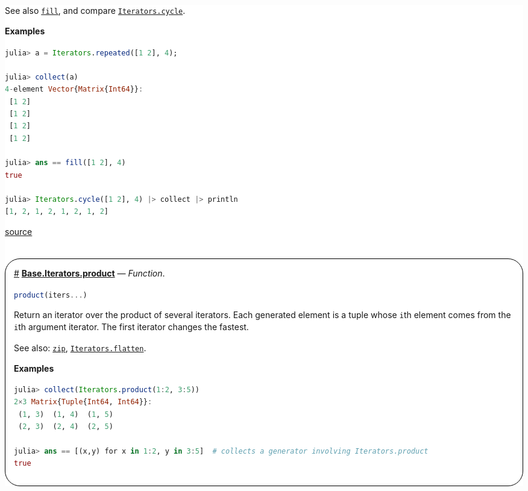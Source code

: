 See also [`fill`](/base/arrays#Base.fill), and compare [`Iterators.cycle`](/base/iterators#Base.Iterators.cycle).

**Examples**

```julia
julia> a = Iterators.repeated([1 2], 4);

julia> collect(a)
4-element Vector{Matrix{Int64}}:
 [1 2]
 [1 2]
 [1 2]
 [1 2]

julia> ans == fill([1 2], 4)
true

julia> Iterators.cycle([1 2], 4) |> collect |> println
[1, 2, 1, 2, 1, 2, 1, 2]
```



[source](https://github.com/JuliaLang/julia/blob/ad044fee2e4ee6365c524c10a5d8c6d07c12e3f0/base/iterators.jl#L1012-L1037)

</div>
<br>
<div style='border-width:1px; border-style:solid; border-color:black; padding: 1em; border-radius: 25px;'>
<a id='Base.Iterators.product' href='#Base.Iterators.product'>#</a>&nbsp;<b><u>Base.Iterators.product</u></b> &mdash; <i>Function</i>.




```julia
product(iters...)
```


Return an iterator over the product of several iterators. Each generated element is a tuple whose `i`th element comes from the `i`th argument iterator. The first iterator changes the fastest.

See also: [`zip`](/base/iterators#Base.Iterators.zip), [`Iterators.flatten`](/base/iterators#Base.Iterators.flatten).

**Examples**

```julia
julia> collect(Iterators.product(1:2, 3:5))
2×3 Matrix{Tuple{Int64, Int64}}:
 (1, 3)  (1, 4)  (1, 5)
 (2, 3)  (2, 4)  (2, 5)

julia> ans == [(x,y) for x in 1:2, y in 3:5]  # collects a generator involving Iterators.product
true
```
